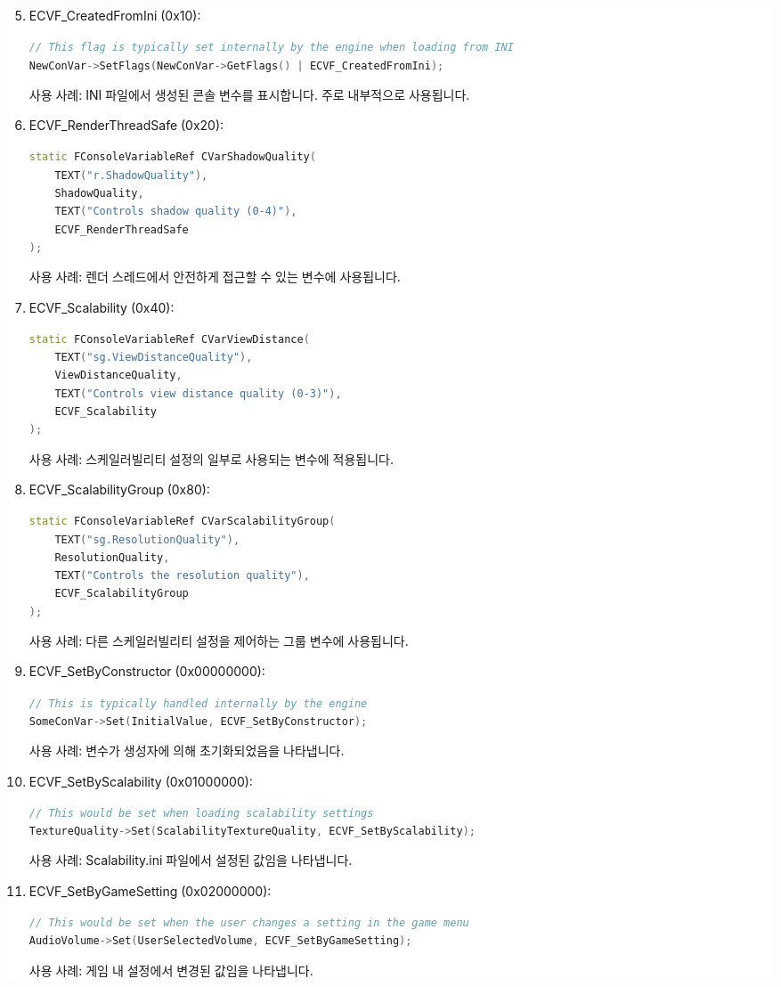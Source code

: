 5. ECVF_CreatedFromIni (0x10):
   ```cpp
   // This flag is typically set internally by the engine when loading from INI
   NewConVar->SetFlags(NewConVar->GetFlags() | ECVF_CreatedFromIni);
   ```
   사용 사례: INI 파일에서 생성된 콘솔 변수를 표시합니다. 주로 내부적으로 사용됩니다.

6. ECVF_RenderThreadSafe (0x20):
   ```cpp
   static FConsoleVariableRef CVarShadowQuality(
       TEXT("r.ShadowQuality"),
       ShadowQuality,
       TEXT("Controls shadow quality (0-4)"),
       ECVF_RenderThreadSafe
   );
   ```
   사용 사례: 렌더 스레드에서 안전하게 접근할 수 있는 변수에 사용됩니다.

7. ECVF_Scalability (0x40):
   ```cpp
   static FConsoleVariableRef CVarViewDistance(
       TEXT("sg.ViewDistanceQuality"),
       ViewDistanceQuality,
       TEXT("Controls view distance quality (0-3)"),
       ECVF_Scalability
   );
   ```
   사용 사례: 스케일러빌리티 설정의 일부로 사용되는 변수에 적용됩니다.

8. ECVF_ScalabilityGroup (0x80):
   ```cpp
   static FConsoleVariableRef CVarScalabilityGroup(
       TEXT("sg.ResolutionQuality"),
       ResolutionQuality,
       TEXT("Controls the resolution quality"),
       ECVF_ScalabilityGroup
   );
   ```
   사용 사례: 다른 스케일러빌리티 설정을 제어하는 그룹 변수에 사용됩니다.

9. ECVF_SetByConstructor (0x00000000):
   ```cpp
   // This is typically handled internally by the engine
   SomeConVar->Set(InitialValue, ECVF_SetByConstructor);
   ```
   사용 사례: 변수가 생성자에 의해 초기화되었음을 나타냅니다.

10. ECVF_SetByScalability (0x01000000):
    ```cpp
    // This would be set when loading scalability settings
    TextureQuality->Set(ScalabilityTextureQuality, ECVF_SetByScalability);
    ```
    사용 사례: Scalability.ini 파일에서 설정된 값임을 나타냅니다.

11. ECVF_SetByGameSetting (0x02000000):
    ```cpp
    // This would be set when the user changes a setting in the game menu
    AudioVolume->Set(UserSelectedVolume, ECVF_SetByGameSetting);
    ```
    사용 사례: 게임 내 설정에서 변경된 값임을 나타냅니다.
